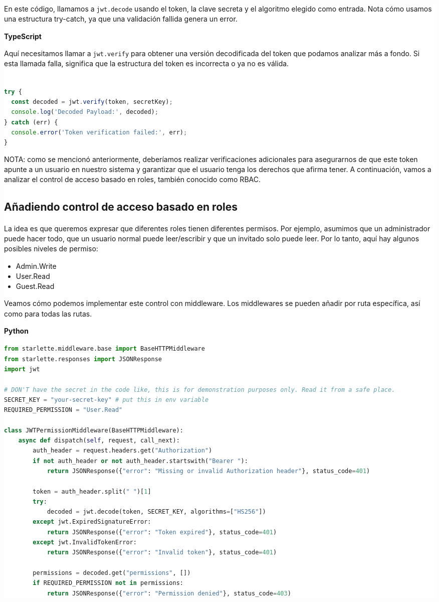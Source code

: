 En este código, llamamos a `jwt.decode` usando el token, la clave secreta y el algoritmo elegido como entrada. Nota cómo usamos una estructura try-catch, ya que una validación fallida genera un error.

**TypeScript**

Aquí necesitamos llamar a `jwt.verify` para obtener una versión decodificada del token que podamos analizar más a fondo. Si esta llamada falla, significa que la estructura del token es incorrecta o ya no es válida.

```typescript

try {
  const decoded = jwt.verify(token, secretKey);
  console.log('Decoded Payload:', decoded);
} catch (err) {
  console.error('Token verification failed:', err);
}
```

NOTA: como se mencionó anteriormente, deberíamos realizar verificaciones adicionales para asegurarnos de que este token apunte a un usuario en nuestro sistema y garantizar que el usuario tenga los derechos que afirma tener.
A continuación, vamos a analizar el control de acceso basado en roles, también conocido como RBAC.

## Añadiendo control de acceso basado en roles

La idea es que queremos expresar que diferentes roles tienen diferentes permisos. Por ejemplo, asumimos que un administrador puede hacer todo, que un usuario normal puede leer/escribir y que un invitado solo puede leer. Por lo tanto, aquí hay algunos posibles niveles de permiso:

- Admin.Write 
- User.Read
- Guest.Read

Veamos cómo podemos implementar este control con middleware. Los middlewares se pueden añadir por ruta específica, así como para todas las rutas.

**Python**

```python
from starlette.middleware.base import BaseHTTPMiddleware
from starlette.responses import JSONResponse
import jwt

# DON'T have the secret in the code like, this is for demonstration purposes only. Read it from a safe place.
SECRET_KEY = "your-secret-key" # put this in env variable
REQUIRED_PERMISSION = "User.Read"

class JWTPermissionMiddleware(BaseHTTPMiddleware):
    async def dispatch(self, request, call_next):
        auth_header = request.headers.get("Authorization")
        if not auth_header or not auth_header.startswith("Bearer "):
            return JSONResponse({"error": "Missing or invalid Authorization header"}, status_code=401)

        token = auth_header.split(" ")[1]
        try:
            decoded = jwt.decode(token, SECRET_KEY, algorithms=["HS256"])
        except jwt.ExpiredSignatureError:
            return JSONResponse({"error": "Token expired"}, status_code=401)
        except jwt.InvalidTokenError:
            return JSONResponse({"error": "Invalid token"}, status_code=401)

        permissions = decoded.get("permissions", [])
        if REQUIRED_PERMISSION not in permissions:
            return JSONResponse({"error": "Permission denied"}, status_code=403)
```